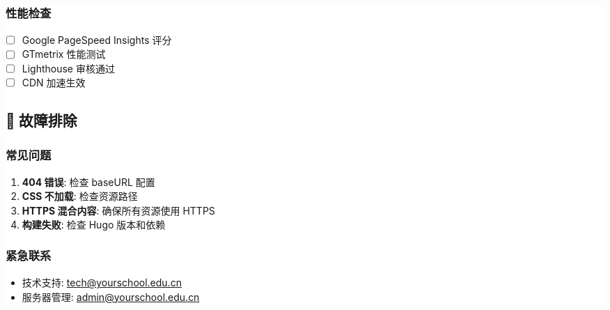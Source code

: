 ### 性能检查
- [ ] Google PageSpeed Insights 评分
- [ ] GTmetrix 性能测试
- [ ] Lighthouse 审核通过
- [ ] CDN 加速生效

## 🚨 故障排除

### 常见问题
1. **404 错误**: 检查 baseURL 配置
2. **CSS 不加载**: 检查资源路径
3. **HTTPS 混合内容**: 确保所有资源使用 HTTPS
4. **构建失败**: 检查 Hugo 版本和依赖

### 紧急联系
- 技术支持: tech@yourschool.edu.cn
- 服务器管理: admin@yourschool.edu.cn